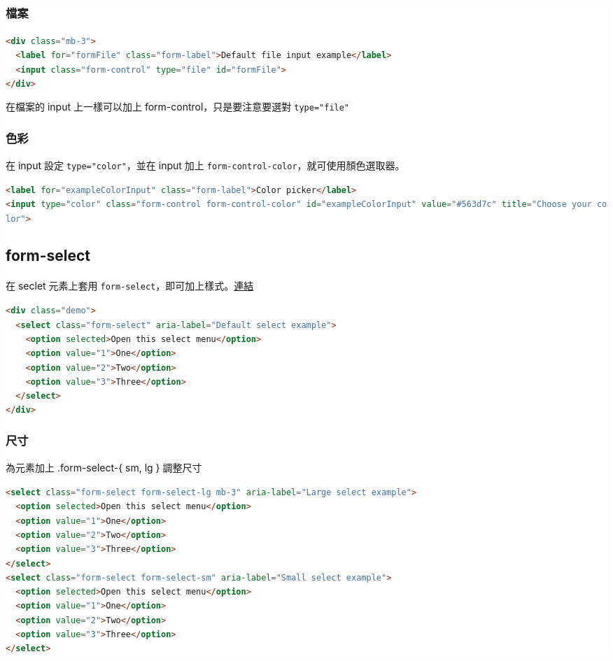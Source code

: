 ### 檔案

``` html
<div class="mb-3">
  <label for="formFile" class="form-label">Default file input example</label>
  <input class="form-control" type="file" id="formFile">
</div>
```

在檔案的 input 上一樣可以加上 form-control，只是要注意要選對 `type="file"`

### 色彩

在 input 設定 `type="color"`，並在 input 加上 `form-control-color`，就可使用顏色選取器。

``` html
<label for="exampleColorInput" class="form-label">Color picker</label>
<input type="color" class="form-control form-control-color" id="exampleColorInput" value="#563d7c" title="Choose your color">
```

## form-select

在 seclet 元素上套用 `form-select`，即可加上樣式。[連結](https://getbootstrap.com/docs/5.3/forms/select/)

``` html
<div class="demo">
  <select class="form-select" aria-label="Default select example">
    <option selected>Open this select menu</option>
    <option value="1">One</option>
    <option value="2">Two</option>
    <option value="3">Three</option>
  </select>
</div>
```

### 尺寸

為元素加上 .form-select-{ sm, lg } 調整尺寸

``` html
<select class="form-select form-select-lg mb-3" aria-label="Large select example">
  <option selected>Open this select menu</option>
  <option value="1">One</option>
  <option value="2">Two</option>
  <option value="3">Three</option>
</select>
<select class="form-select form-select-sm" aria-label="Small select example">
  <option selected>Open this select menu</option>
  <option value="1">One</option>
  <option value="2">Two</option>
  <option value="3">Three</option>
</select>
```
